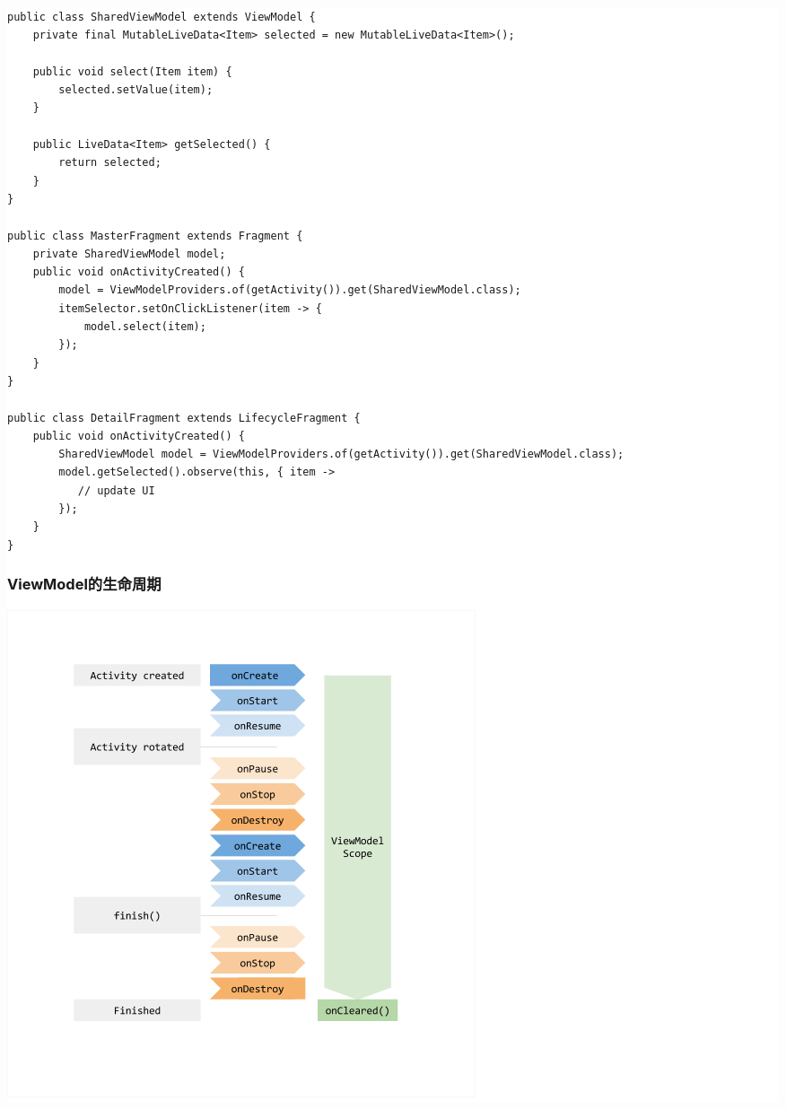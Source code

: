 	public class SharedViewModel extends ViewModel {
	    private final MutableLiveData<Item> selected = new MutableLiveData<Item>();
	
	    public void select(Item item) {
	        selected.setValue(item);
	    }
	
	    public LiveData<Item> getSelected() {
	        return selected;
	    }
	}
	
	public class MasterFragment extends Fragment {
	    private SharedViewModel model;
	    public void onActivityCreated() {
	        model = ViewModelProviders.of(getActivity()).get(SharedViewModel.class);
	        itemSelector.setOnClickListener(item -> {
	            model.select(item);
	        });
	    }
	}
	
	public class DetailFragment extends LifecycleFragment {
	    public void onActivityCreated() {
	        SharedViewModel model = ViewModelProviders.of(getActivity()).get(SharedViewModel.class);
	        model.getSelected().observe(this, { item ->
	           // update UI
	        });
	    }
	}
	
	



### ViewModel的生命周期


![](https://github.com/geakw/AndroidArchComponents/raw/master/images/viewmodel-lifecycle.png)
